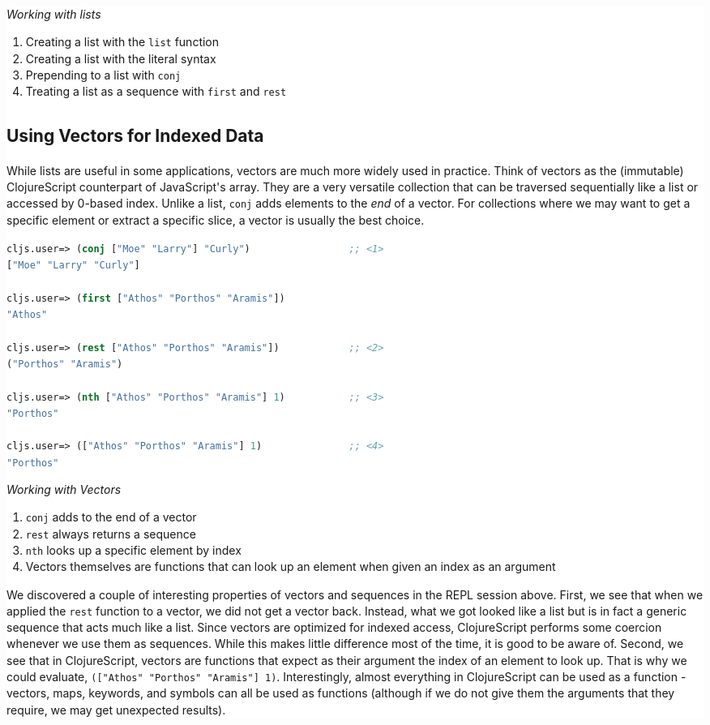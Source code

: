 _Working with lists_

1. Creating a list with the `list` function
2. Creating a list with the literal syntax
3. Prepending to a list with `conj`
4. Treating a list as a sequence with `first` and `rest`

## Using Vectors for Indexed Data

While lists are useful in some applications, vectors are much more widely used
in practice. Think of vectors as the (immutable) ClojureScript counterpart of
JavaScript's array. They are a very versatile collection that can be traversed
sequentially like a list or accessed by 0-based index. Unlike a list, `conj`
adds elements to the _end_ of a vector. For collections where we may want to get
a specific element or extract a specific slice, a vector is usually the best
choice.

```clojure
cljs.user=> (conj ["Moe" "Larry"] "Curly")                 ;; <1>
["Moe" "Larry" "Curly"]

cljs.user=> (first ["Athos" "Porthos" "Aramis"])
"Athos"

cljs.user=> (rest ["Athos" "Porthos" "Aramis"])            ;; <2>
("Porthos" "Aramis")

cljs.user=> (nth ["Athos" "Porthos" "Aramis"] 1)           ;; <3>
"Porthos"

cljs.user=> (["Athos" "Porthos" "Aramis"] 1)               ;; <4>
"Porthos"
```

_Working with Vectors_

1. `conj` adds to the end of a vector
2. `rest` always returns a sequence
3. `nth` looks up a specific element by index
4. Vectors themselves are functions that can look up an element when given an index as an argument

We discovered a couple of interesting properties of vectors and sequences in the
REPL session above. First, we see that when we applied the `rest` function to a
vector, we did not get a vector back. Instead, what we got looked like a list
but is in fact a generic sequence that acts much like a list. Since vectors are
optimized for indexed access, ClojureScript performs some coercion whenever we
use them as sequences. While this makes little difference most of the time, it
is good to be aware of. Second, we see that in ClojureScript, vectors are
functions that expect as their argument the index of an element to look up. That
is why we could evaluate, `(["Athos" "Porthos" "Aramis"] 1)`. Interestingly,
almost everything in ClojureScript can be used as a function - vectors, maps,
keywords, and symbols can all be used as functions (although if we do not give
them the arguments that they require, we may get unexpected results).

